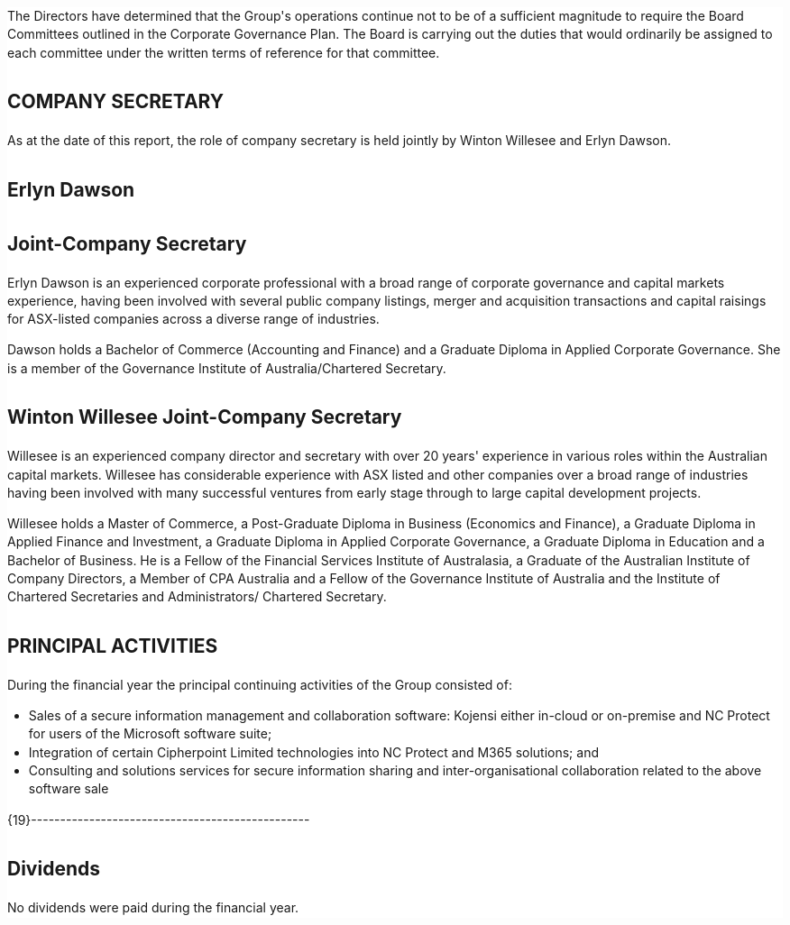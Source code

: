 The Directors have determined that the Group's operations continue not to be of a sufficient magnitude to require the Board Committees outlined in the Corporate Governance Plan. The Board is carrying out the duties that would ordinarily be assigned to each committee under the written terms of reference for that committee.

## COMPANY SECRETARY

As at the date of this report, the role of company secretary is held jointly by Winton Willesee and Erlyn Dawson.

## **Erlyn Dawson**

## **Joint-Company Secretary**

Erlyn Dawson is an experienced corporate professional with a broad range of corporate governance and capital markets experience, having been involved with several public company listings, merger and acquisition transactions and capital raisings for ASX-listed companies across a diverse range of industries.

Dawson holds a Bachelor of Commerce (Accounting and Finance) and a Graduate Diploma in Applied Corporate Governance. She is a member of the Governance Institute of Australia/Chartered Secretary.

## **Winton Willesee Joint-Company Secretary**

Willesee is an experienced company director and secretary with over 20 years' experience in various roles within the Australian capital markets. Willesee has considerable experience with ASX listed and other companies over a broad range of industries having been involved with many successful ventures from early stage through to large capital development projects.

Willesee holds a Master of Commerce, a Post-Graduate Diploma in Business (Economics and Finance), a Graduate Diploma in Applied Finance and Investment, a Graduate Diploma in Applied Corporate Governance, a Graduate Diploma in Education and a Bachelor of Business. He is a Fellow of the Financial Services Institute of Australasia, a Graduate of the Australian Institute of Company Directors, a Member of CPA Australia and a Fellow of the Governance Institute of Australia and the Institute of Chartered Secretaries and Administrators/ Chartered Secretary.

## PRINCIPAL ACTIVITIES

During the financial year the principal continuing activities of the Group consisted of:

- Sales of a secure information management and collaboration software: Kojensi either in-cloud or on-premise and NC Protect for users of the Microsoft software suite;
- Integration of certain Cipherpoint Limited technologies into NC Protect and M365 solutions; and
- Consulting and solutions services for secure information sharing and inter-organisational collaboration related to the above software sale

{19}------------------------------------------------

## Dividends

No dividends were paid during the financial year.
